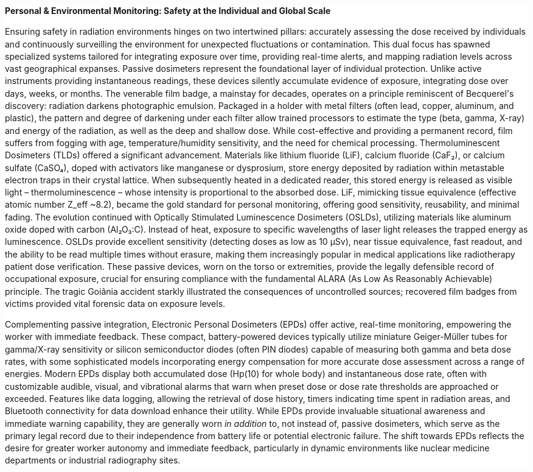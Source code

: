 **Personal & Environmental Monitoring: Safety at the Individual and Global Scale**  

Ensuring safety in radiation environments hinges on two intertwined pillars: accurately assessing the dose received by individuals and continuously surveilling the environment for unexpected fluctuations or contamination. This dual focus has spawned specialized systems tailored for integrating exposure over time, providing real-time alerts, and mapping radiation levels across vast geographical expanses. Passive dosimeters represent the foundational layer of individual protection. Unlike active instruments providing instantaneous readings, these devices silently accumulate evidence of exposure, integrating dose over days, weeks, or months. The venerable film badge, a mainstay for decades, operates on a principle reminiscent of Becquerel's discovery: radiation darkens photographic emulsion. Packaged in a holder with metal filters (often lead, copper, aluminum, and plastic), the pattern and degree of darkening under each filter allow trained processors to estimate the type (beta, gamma, X-ray) and energy of the radiation, as well as the deep and shallow dose. While cost-effective and providing a permanent record, film suffers from fogging with age, temperature/humidity sensitivity, and the need for chemical processing. Thermoluminescent Dosimeters (TLDs) offered a significant advancement. Materials like lithium fluoride (LiF), calcium fluoride (CaF₂), or calcium sulfate (CaSO₄), doped with activators like manganese or dysprosium, store energy deposited by radiation within metastable electron traps in their crystal lattice. When subsequently heated in a dedicated reader, this stored energy is released as visible light – thermoluminescence – whose intensity is proportional to the absorbed dose. LiF, mimicking tissue equivalence (effective atomic number Z_eff ~8.2), became the gold standard for personal monitoring, offering good sensitivity, reusability, and minimal fading. The evolution continued with Optically Stimulated Luminescence Dosimeters (OSLDs), utilizing materials like aluminum oxide doped with carbon (Al₂O₃:C). Instead of heat, exposure to specific wavelengths of laser light releases the trapped energy as luminescence. OSLDs provide excellent sensitivity (detecting doses as low as 10 μSv), near tissue equivalence, fast readout, and the ability to be read multiple times without erasure, making them increasingly popular in medical applications like radiotherapy patient dose verification. These passive devices, worn on the torso or extremities, provide the legally defensible record of occupational exposure, crucial for ensuring compliance with the fundamental ALARA (As Low As Reasonably Achievable) principle. The tragic Goiânia accident starkly illustrated the consequences of uncontrolled sources; recovered film badges from victims provided vital forensic data on exposure levels.

Complementing passive integration, Electronic Personal Dosimeters (EPDs) offer active, real-time monitoring, empowering the worker with immediate feedback. These compact, battery-powered devices typically utilize miniature Geiger-Müller tubes for gamma/X-ray sensitivity or silicon semiconductor diodes (often PIN diodes) capable of measuring both gamma and beta dose rates, with some sophisticated models incorporating energy compensation for more accurate dose assessment across a range of energies. Modern EPDs display both accumulated dose (Hp(10) for whole body) and instantaneous dose rate, often with customizable audible, visual, and vibrational alarms that warn when preset dose or dose rate thresholds are approached or exceeded. Features like data logging, allowing the retrieval of dose history, timers indicating time spent in radiation areas, and Bluetooth connectivity for data download enhance their utility. While EPDs provide invaluable situational awareness and immediate warning capability, they are generally worn *in addition* to, not instead of, passive dosimeters, which serve as the primary legal record due to their independence from battery life or potential electronic failure. The shift towards EPDs reflects the desire for greater worker autonomy and immediate feedback, particularly in dynamic environments like nuclear medicine departments or industrial radiography sites.
